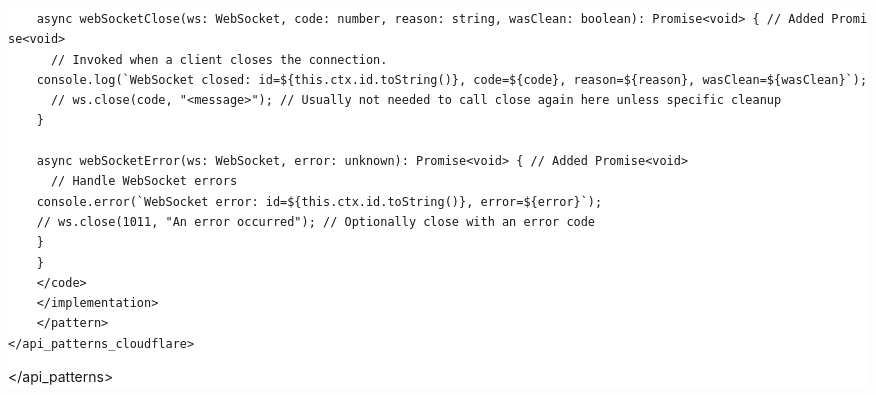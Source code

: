         async webSocketClose(ws: WebSocket, code: number, reason: string, wasClean: boolean): Promise<void> { // Added Promise<void>
          // Invoked when a client closes the connection.
        console.log(`WebSocket closed: id=${this.ctx.id.toString()}, code=${code}, reason=${reason}, wasClean=${wasClean}`);
          // ws.close(code, "<message>"); // Usually not needed to call close again here unless specific cleanup
        }

        async webSocketError(ws: WebSocket, error: unknown): Promise<void> { // Added Promise<void>
          // Handle WebSocket errors
        console.error(`WebSocket error: id=${this.ctx.id.toString()}, error=${error}`);
        // ws.close(1011, "An error occurred"); // Optionally close with an error code
        }
        }
        </code>
        </implementation>
        </pattern>
    </api_patterns_cloudflare>  

</api_patterns>

